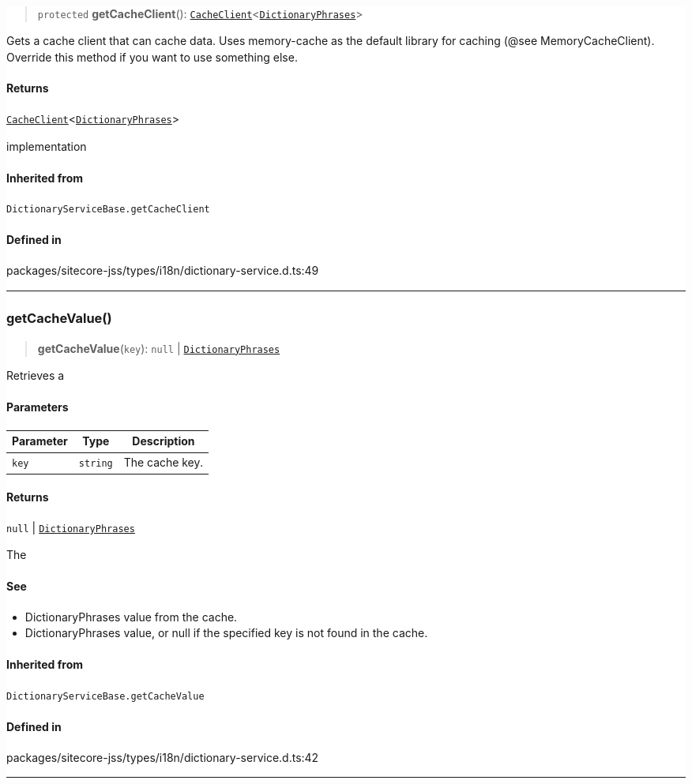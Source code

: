 > `protected` **getCacheClient**(): [`CacheClient`](../interfaces/CacheClient.md)\<[`DictionaryPhrases`](../interfaces/DictionaryPhrases.md)\>

Gets a cache client that can cache data. Uses memory-cache as the default
library for caching (@see MemoryCacheClient). Override this method if you
want to use something else.

#### Returns

[`CacheClient`](../interfaces/CacheClient.md)\<[`DictionaryPhrases`](../interfaces/DictionaryPhrases.md)\>

implementation

#### Inherited from

`DictionaryServiceBase.getCacheClient`

#### Defined in

packages/sitecore-jss/types/i18n/dictionary-service.d.ts:49

***

### getCacheValue()

> **getCacheValue**(`key`): `null` \| [`DictionaryPhrases`](../interfaces/DictionaryPhrases.md)

Retrieves a

#### Parameters

| Parameter | Type | Description |
| ------ | ------ | ------ |
| `key` | `string` | The cache key. |

#### Returns

`null` \| [`DictionaryPhrases`](../interfaces/DictionaryPhrases.md)

The

#### See

 - DictionaryPhrases value from the cache.
 - DictionaryPhrases value, or null if the specified key is not found in the cache.

#### Inherited from

`DictionaryServiceBase.getCacheValue`

#### Defined in

packages/sitecore-jss/types/i18n/dictionary-service.d.ts:42

***
